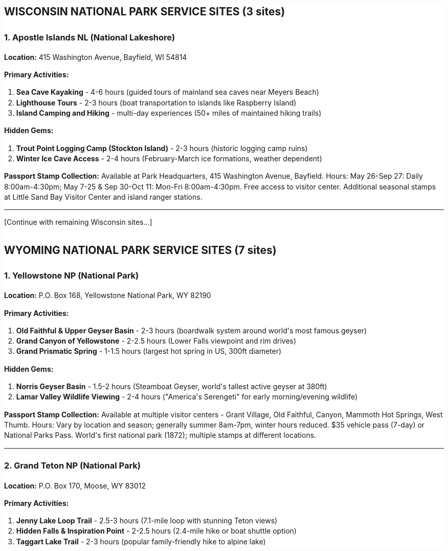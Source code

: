 ## WISCONSIN NATIONAL PARK SERVICE SITES (3 sites)

### 1. Apostle Islands NL (National Lakeshore)
**Location:** 415 Washington Avenue, Bayfield, WI 54814

**Primary Activities:**
1. **Sea Cave Kayaking** - 4-6 hours (guided tours of mainland sea caves near Meyers Beach)
2. **Lighthouse Tours** - 2-3 hours (boat transportation to islands like Raspberry Island)
3. **Island Camping and Hiking** - multi-day experiences (50+ miles of maintained hiking trails)

**Hidden Gems:**
1. **Trout Point Logging Camp (Stockton Island)** - 2-3 hours (historic logging camp ruins)
2. **Winter Ice Cave Access** - 2-4 hours (February-March ice formations, weather dependent)

**Passport Stamp Collection:**
Available at Park Headquarters, 415 Washington Avenue, Bayfield. Hours: May 26-Sep 27: Daily 8:00am-4:30pm; May 7-25 & Sep 30-Oct 11: Mon-Fri 8:00am-4:30pm. Free access to visitor center. Additional seasonal stamps at Little Sand Bay Visitor Center and island ranger stations.

---

[Continue with remaining Wisconsin sites...]

## WYOMING NATIONAL PARK SERVICE SITES (7 sites)

### 1. Yellowstone NP (National Park)
**Location:** P.O. Box 168, Yellowstone National Park, WY 82190

**Primary Activities:**
1. **Old Faithful & Upper Geyser Basin** - 2-3 hours (boardwalk system around world's most famous geyser)
2. **Grand Canyon of Yellowstone** - 2-2.5 hours (Lower Falls viewpoint and rim drives)
3. **Grand Prismatic Spring** - 1-1.5 hours (largest hot spring in US, 300ft diameter)

**Hidden Gems:**
1. **Norris Geyser Basin** - 1.5-2 hours (Steamboat Geyser, world's tallest active geyser at 380ft)
2. **Lamar Valley Wildlife Viewing** - 2-4 hours ("America's Serengeti" for early morning/evening wildlife)

**Passport Stamp Collection:**
Available at multiple visitor centers - Grant Village, Old Faithful, Canyon, Mammoth Hot Springs, West Thumb. Hours: Vary by location and season; generally summer 8am-7pm, winter hours reduced. $35 vehicle pass (7-day) or National Parks Pass. World's first national park (1872); multiple stamps at different locations.

---

### 2. Grand Teton NP (National Park)
**Location:** P.O. Box 170, Moose, WY 83012

**Primary Activities:**
1. **Jenny Lake Loop Trail** - 2.5-3 hours (7.1-mile loop with stunning Teton views)
2. **Hidden Falls & Inspiration Point** - 2-2.5 hours (2.4-mile hike or boat shuttle option)
3. **Taggart Lake Trail** - 2-3 hours (popular family-friendly hike to alpine lake)
